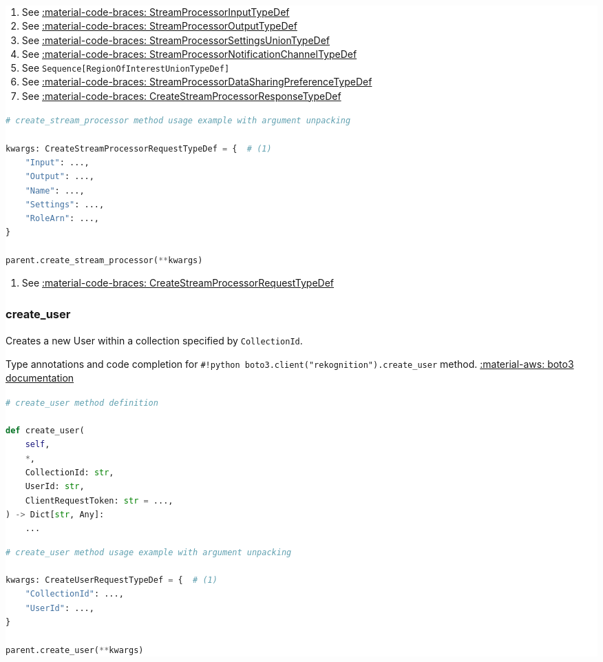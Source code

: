 1. See [:material-code-braces: StreamProcessorInputTypeDef](./type_defs.md#streamprocessorinputtypedef)
2. See [:material-code-braces: StreamProcessorOutputTypeDef](./type_defs.md#streamprocessoroutputtypedef)
3. See [:material-code-braces: StreamProcessorSettingsUnionTypeDef](#streamprocessorsettingsuniontypedef)
4. See [:material-code-braces: StreamProcessorNotificationChannelTypeDef](./type_defs.md#streamprocessornotificationchanneltypedef)
5. See `Sequence[RegionOfInterestUnionTypeDef]`
6. See [:material-code-braces: StreamProcessorDataSharingPreferenceTypeDef](./type_defs.md#streamprocessordatasharingpreferencetypedef)
7. See [:material-code-braces: CreateStreamProcessorResponseTypeDef](./type_defs.md#createstreamprocessorresponsetypedef)


```python
# create_stream_processor method usage example with argument unpacking

kwargs: CreateStreamProcessorRequestTypeDef = {  # (1)
    "Input": ...,
    "Output": ...,
    "Name": ...,
    "Settings": ...,
    "RoleArn": ...,
}

parent.create_stream_processor(**kwargs)
```

1. See [:material-code-braces: CreateStreamProcessorRequestTypeDef](./type_defs.md#createstreamprocessorrequesttypedef)

### create\_user

Creates a new User within a collection specified by <code>CollectionId</code>.

Type annotations and code completion for `#!python boto3.client("rekognition").create_user` method.
[:material-aws: boto3 documentation](https://boto3.amazonaws.com/v1/documentation/api/latest/reference/services/rekognition/client/create_user.html)

```python
# create_user method definition

def create_user(
    self,
    *,
    CollectionId: str,
    UserId: str,
    ClientRequestToken: str = ...,
) -> Dict[str, Any]:
    ...
```

```python
# create_user method usage example with argument unpacking

kwargs: CreateUserRequestTypeDef = {  # (1)
    "CollectionId": ...,
    "UserId": ...,
}

parent.create_user(**kwargs)
```
